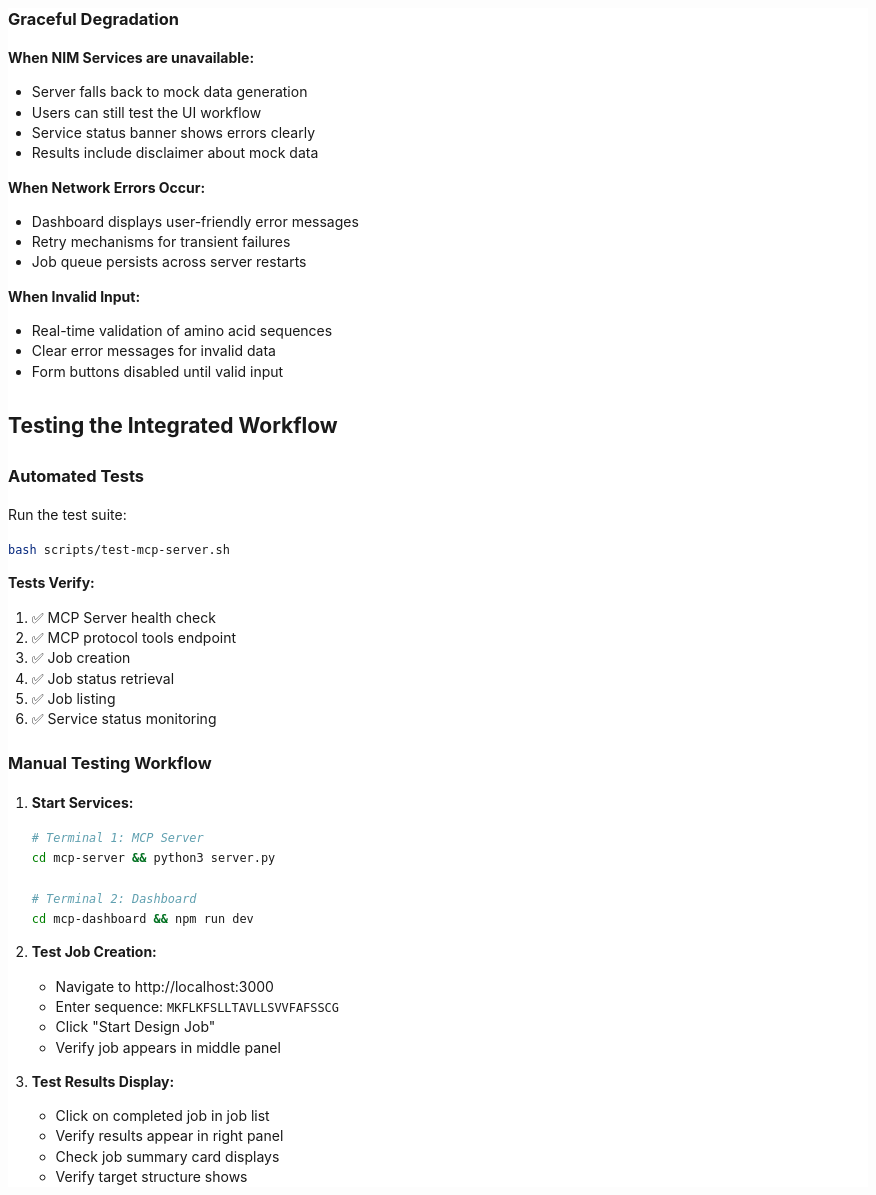 ### Graceful Degradation

**When NIM Services are unavailable:**
- Server falls back to mock data generation
- Users can still test the UI workflow
- Service status banner shows errors clearly
- Results include disclaimer about mock data

**When Network Errors Occur:**
- Dashboard displays user-friendly error messages
- Retry mechanisms for transient failures
- Job queue persists across server restarts

**When Invalid Input:**
- Real-time validation of amino acid sequences
- Clear error messages for invalid data
- Form buttons disabled until valid input

## Testing the Integrated Workflow

### Automated Tests

Run the test suite:
```bash
bash scripts/test-mcp-server.sh
```

**Tests Verify:**
1. ✅ MCP Server health check
2. ✅ MCP protocol tools endpoint
3. ✅ Job creation
4. ✅ Job status retrieval
5. ✅ Job listing
6. ✅ Service status monitoring

### Manual Testing Workflow

1. **Start Services:**
   ```bash
   # Terminal 1: MCP Server
   cd mcp-server && python3 server.py
   
   # Terminal 2: Dashboard
   cd mcp-dashboard && npm run dev
   ```

2. **Test Job Creation:**
   - Navigate to http://localhost:3000
   - Enter sequence: `MKFLKFSLLTAVLLSVVFAFSSCG`
   - Click "Start Design Job"
   - Verify job appears in middle panel

3. **Test Results Display:**
   - Click on completed job in job list
   - Verify results appear in right panel
   - Check job summary card displays
   - Verify target structure shows
